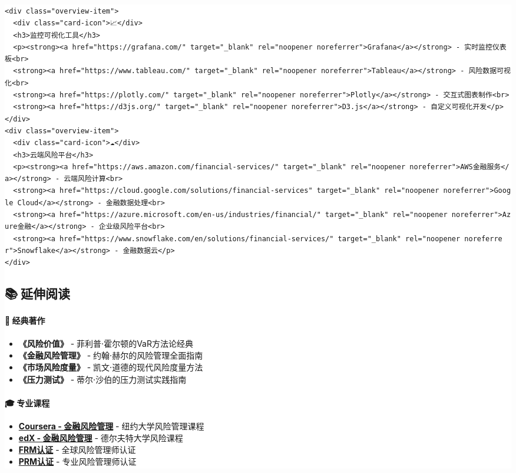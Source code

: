     <div class="overview-item">
      <div class="card-icon">📈</div>
      <h3>监控可视化工具</h3>
      <p><strong><a href="https://grafana.com/" target="_blank" rel="noopener noreferrer">Grafana</a></strong> - 实时监控仪表板<br>
      <strong><a href="https://www.tableau.com/" target="_blank" rel="noopener noreferrer">Tableau</a></strong> - 风险数据可视化<br>
      <strong><a href="https://plotly.com/" target="_blank" rel="noopener noreferrer">Plotly</a></strong> - 交互式图表制作<br>
      <strong><a href="https://d3js.org/" target="_blank" rel="noopener noreferrer">D3.js</a></strong> - 自定义可视化开发</p>
    </div>
    <div class="overview-item">
      <div class="card-icon">☁️</div>
      <h3>云端风险平台</h3>
      <p><strong><a href="https://aws.amazon.com/financial-services/" target="_blank" rel="noopener noreferrer">AWS金融服务</a></strong> - 云端风险计算<br>
      <strong><a href="https://cloud.google.com/solutions/financial-services" target="_blank" rel="noopener noreferrer">Google Cloud</a></strong> - 金融数据处理<br>
      <strong><a href="https://azure.microsoft.com/en-us/industries/financial/" target="_blank" rel="noopener noreferrer">Azure金融</a></strong> - 企业级风险平台<br>
      <strong><a href="https://www.snowflake.com/en/solutions/financial-services/" target="_blank" rel="noopener noreferrer">Snowflake</a></strong> - 金融数据云</p>
    </div>
  </div>
</div>

## 📚 延伸阅读

<div class="chapter-overview">
  <div class="reading-category">
    <h4>📖 经典著作</h4>
    <ul>
      <li><strong>《风险价值》</strong> - 菲利普·霍尔顿的VaR方法论经典</li>
      <li><strong>《金融风险管理》</strong> - 约翰·赫尔的风险管理全面指南</li>
      <li><strong>《市场风险度量》</strong> - 凯文·道德的现代风险度量方法</li>
      <li><strong>《压力测试》</strong> - 蒂尔·沙伯的压力测试实践指南</li>
    </ul>
  </div>
  <div class="reading-category">
    <h4>🎓 专业课程</h4>
    <ul>
      <li><strong><a href="https://www.coursera.org/learn/risk-management" target="_blank" rel="noopener noreferrer">Coursera - 金融风险管理</a></strong> - 纽约大学风险管理课程</li>
      <li><strong><a href="https://www.edx.org/course/financial-risk-management" target="_blank" rel="noopener noreferrer">edX - 金融风险管理</a></strong> - 德尔夫特大学风险课程</li>
      <li><strong><a href="https://www.frm.garp.org/" target="_blank" rel="noopener noreferrer">FRM认证</a></strong> - 全球风险管理师认证</li>
      <li><strong><a href="https://www.prmia.org/" target="_blank" rel="noopener noreferrer">PRM认证</a></strong> - 专业风险管理师认证</li>
    </ul>
  </div>
</div>
